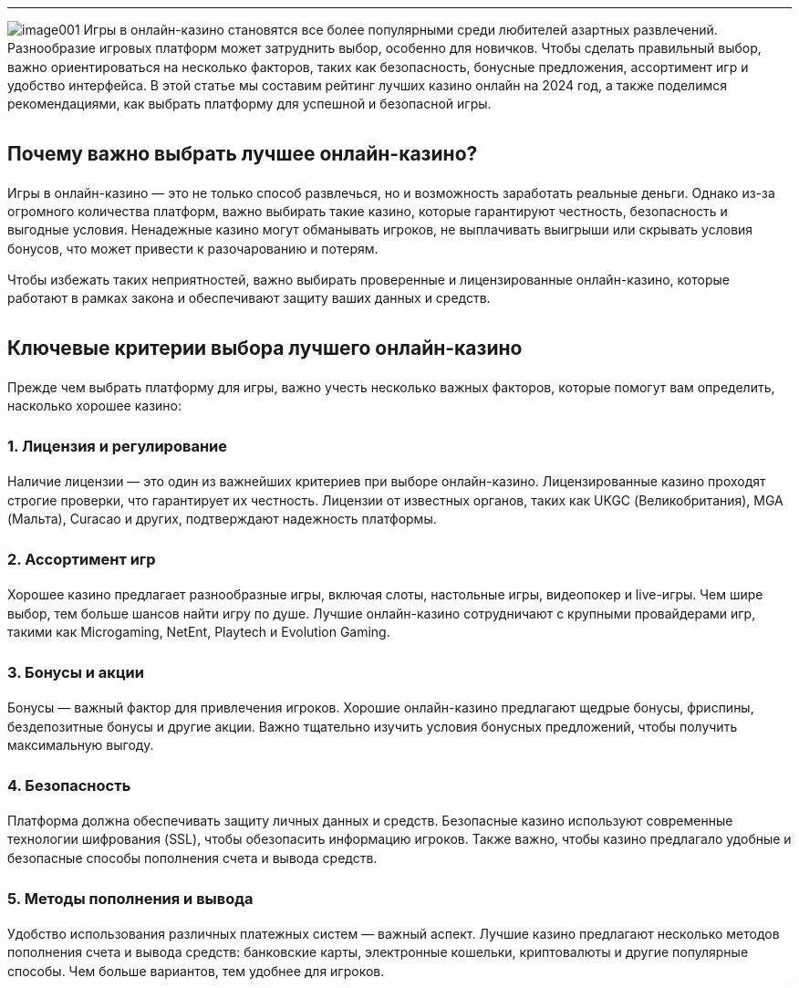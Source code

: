 ***

![image001](https://github.com/user-attachments/assets/e97cacd0-dc02-40db-8b9b-1dd8dce8c385)
Игры в онлайн-казино становятся все более популярными среди любителей азартных развлечений. Разнообразие игровых платформ может затруднить выбор, особенно для новичков. Чтобы сделать правильный выбор, важно ориентироваться на несколько факторов, таких как безопасность, бонусные предложения, ассортимент игр и удобство интерфейса. В этой статье мы составим рейтинг лучших казино онлайн на 2024 год, а также поделимся рекомендациями, как выбрать платформу для успешной и безопасной игры.

## Почему важно выбрать лучшее онлайн-казино?

Игры в онлайн-казино — это не только способ развлечься, но и возможность заработать реальные деньги. Однако из-за огромного количества платформ, важно выбирать такие казино, которые гарантируют честность, безопасность и выгодные условия. Ненадежные казино могут обманывать игроков, не выплачивать выигрыши или скрывать условия бонусов, что может привести к разочарованию и потерям.

Чтобы избежать таких неприятностей, важно выбирать проверенные и лицензированные онлайн-казино, которые работают в рамках закона и обеспечивают защиту ваших данных и средств.

## Ключевые критерии выбора лучшего онлайн-казино

Прежде чем выбрать платформу для игры, важно учесть несколько важных факторов, которые помогут вам определить, насколько хорошее казино:

### 1. Лицензия и регулирование

Наличие лицензии — это один из важнейших критериев при выборе онлайн-казино. Лицензированные казино проходят строгие проверки, что гарантирует их честность. Лицензии от известных органов, таких как UKGC (Великобритания), MGA (Мальта), Curacao и других, подтверждают надежность платформы.

### 2. Ассортимент игр

Хорошее казино предлагает разнообразные игры, включая слоты, настольные игры, видеопокер и live-игры. Чем шире выбор, тем больше шансов найти игру по душе. Лучшие онлайн-казино сотрудничают с крупными провайдерами игр, такими как Microgaming, NetEnt, Playtech и Evolution Gaming.

### 3. Бонусы и акции

Бонусы — важный фактор для привлечения игроков. Хорошие онлайн-казино предлагают щедрые бонусы, фриспины, бездепозитные бонусы и другие акции. Важно тщательно изучить условия бонусных предложений, чтобы получить максимальную выгоду.

### 4. Безопасность

Платформа должна обеспечивать защиту личных данных и средств. Безопасные казино используют современные технологии шифрования (SSL), чтобы обезопасить информацию игроков. Также важно, чтобы казино предлагало удобные и безопасные способы пополнения счета и вывода средств.

### 5. Методы пополнения и вывода

Удобство использования различных платежных систем — важный аспект. Лучшие казино предлагают несколько методов пополнения счета и вывода средств: банковские карты, электронные кошельки, криптовалюты и другие популярные способы. Чем больше вариантов, тем удобнее для игроков.
